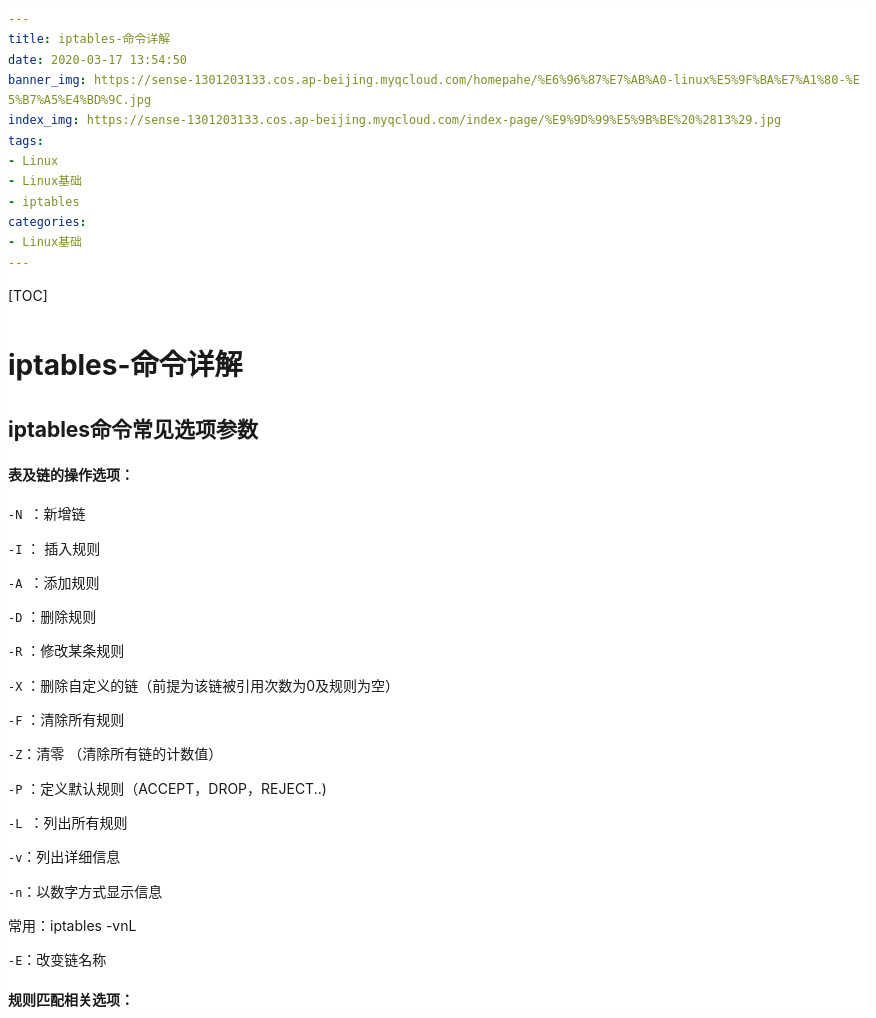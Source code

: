 ```yaml
---
title: iptables-命令详解
date: 2020-03-17 13:54:50
banner_img: https://sense-1301203133.cos.ap-beijing.myqcloud.com/homepahe/%E6%96%87%E7%AB%A0-linux%E5%9F%BA%E7%A1%80-%E5%B7%A5%E4%BD%9C.jpg
index_img: https://sense-1301203133.cos.ap-beijing.myqcloud.com/index-page/%E9%9D%99%E5%9B%BE%20%2813%29.jpg
tags:
- Linux
- Linux基础
- iptables
categories:
- Linux基础
---
```


[TOC]

# iptables-命令详解



## iptables命令常见选项参数

#### **表及链的操作选项：**

`-N `：新增链

`-I` ： 插入规则

`-A `：添加规则

`-D` ：删除规则

`-R` ：修改某条规则

`-X` ：删除自定义的链（前提为该链被引用次数为0及规则为空）

`-F` ：清除所有规则

`-Z`：清零 （清除所有链的计数值）

`-P` ：定义默认规则（ACCEPT，DROP，REJECT..)

`-L `：列出所有规则

  `-v`：列出详细信息

  `-n`：以数字方式显示信息

  常用：iptables -vnL

`-E`：改变链名称

#### **规则匹配相关选项：**
